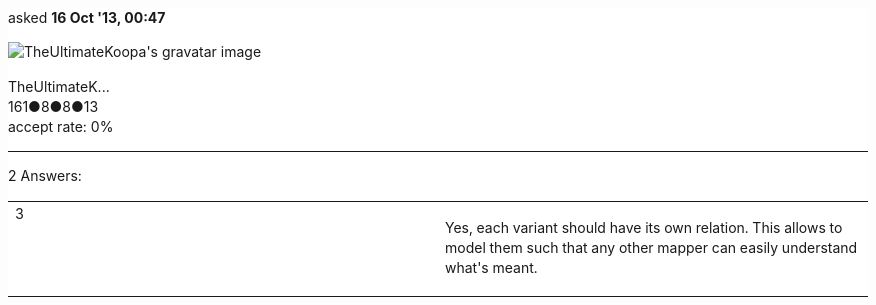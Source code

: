 <div class="post-update-info-container">
<div class="post-update-info post-update-info-user">
<p>asked <strong>16 Oct '13, 00:47</strong></p>
<img src="https://secure.gravatar.com/avatar/6035647123b433de9d9aaa4259d07e8d?s=32&amp;d=identicon&amp;r=g" class="gravatar" width="32" height="32" alt="TheUltimateKoopa&#39;s gravatar image" />
<p><span>TheUltimateK...</span><br />
<span class="score" title="161 reputation points">161</span><span title="8 badges"><span class="badge1">●</span><span class="badgecount">8</span></span><span title="8 badges"><span class="silver">●</span><span class="badgecount">8</span></span><span title="13 badges"><span class="bronze">●</span><span class="badgecount">13</span></span><br />
<span class="accept_rate" title="Rate of the user&#39;s accepted answers">accept rate:</span> <span title="TheUltimateKoopa has no accepted answers">0%</span></p>
</div>
</div>
<div id="comments-container-27215" class="comments-container">
&#10;</div>
<div id="comment-tools-27215" class="comment-tools">
&#10;</div>
<div class="clear">
&#10;</div>
<div id="comment-27215-form-container" class="comment-form-container">
&#10;</div>
<div class="clear">
&#10;</div>
</div></td>
</tr>
</tbody>
</table>

------------------------------------------------------------------------

<div class="tabBar">

<span id="sort-top"></span>

<div class="headQuestions">

2 Answers:

</div>

</div>

<span id="27218"></span>

<div id="answer-container-27218" class="answer">

<table style="width:100%;">
<colgroup>
<col style="width: 50%" />
<col style="width: 50%" />
</colgroup>
<tbody>
<tr>
<td style="width: 30px; vertical-align: top"><div class="vote-buttons">
<span id="post-27218-upvote" class="ajax-command post-vote up" rel="nofollow" title="I like this post (click again to cancel)"> </span>
<div id="post-27218-score" class="post-score" title="current number of votes">
3
</div>
<span id="post-27218-downvote" class="ajax-command post-vote down" rel="nofollow" title="I dont like this post (click again to cancel)"> </span>
</div></td>
<td><div class="item-right">
<div class="answer-body">
<p>Yes, each variant should have its own relation. This allows to model them such that any other mapper can easily understand what's meant.</p>